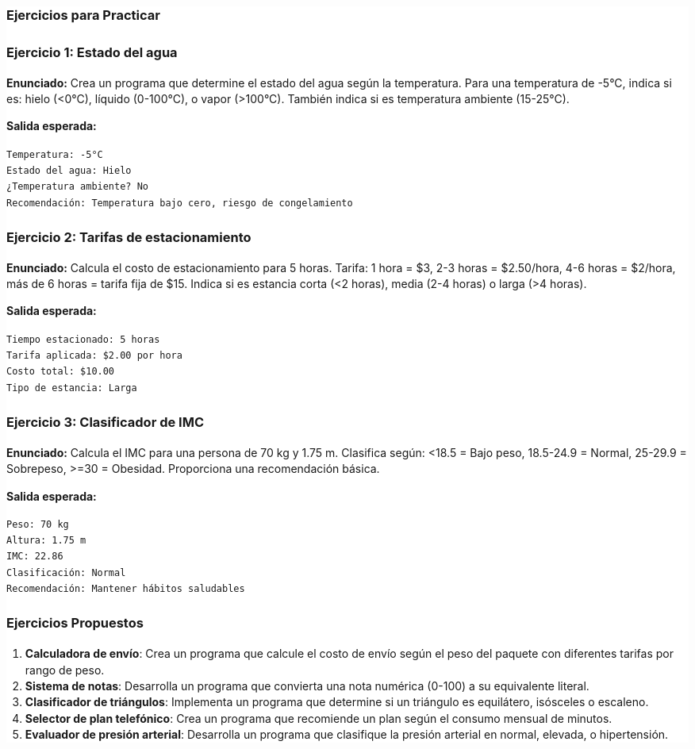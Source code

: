 ### Ejercicios para Practicar

### Ejercicio 1: Estado del agua

**Enunciado:** Crea un programa que determine el estado del agua según la temperatura. Para una temperatura de -5°C, indica si es: hielo (<0°C), líquido (0-100°C), o vapor (>100°C). También indica si es temperatura ambiente (15-25°C).

**Salida esperada:**

```
Temperatura: -5°C
Estado del agua: Hielo
¿Temperatura ambiente? No
Recomendación: Temperatura bajo cero, riesgo de congelamiento
```

### Ejercicio 2: Tarifas de estacionamiento

**Enunciado:** Calcula el costo de estacionamiento para 5 horas. Tarifa: 1 hora = $3, 2-3 horas = $2.50/hora, 4-6 horas = $2/hora, más de 6 horas = tarifa fija de $15. Indica si es estancia corta (<2 horas), media (2-4 horas) o larga (>4 horas).

**Salida esperada:**

```
Tiempo estacionado: 5 horas
Tarifa aplicada: $2.00 por hora
Costo total: $10.00
Tipo de estancia: Larga
```

### Ejercicio 3: Clasificador de IMC

**Enunciado:** Calcula el IMC para una persona de 70 kg y 1.75 m. Clasifica según: <18.5 = Bajo peso, 18.5-24.9 = Normal, 25-29.9 = Sobrepeso, >=30 = Obesidad. Proporciona una recomendación básica.

**Salida esperada:**

```
Peso: 70 kg
Altura: 1.75 m
IMC: 22.86
Clasificación: Normal
Recomendación: Mantener hábitos saludables
```

### Ejercicios Propuestos

1. **Calculadora de envío**: Crea un programa que calcule el costo de envío según el peso del paquete con diferentes tarifas por rango de peso.
2. **Sistema de notas**: Desarrolla un programa que convierta una nota numérica (0-100) a su equivalente literal.
3. **Clasificador de triángulos**: Implementa un programa que determine si un triángulo es equilátero, isósceles o escaleno.
4. **Selector de plan telefónico**: Crea un programa que recomiende un plan según el consumo mensual de minutos.
5. **Evaluador de presión arterial**: Desarrolla un programa que clasifique la presión arterial en normal, elevada, o hipertensión.
